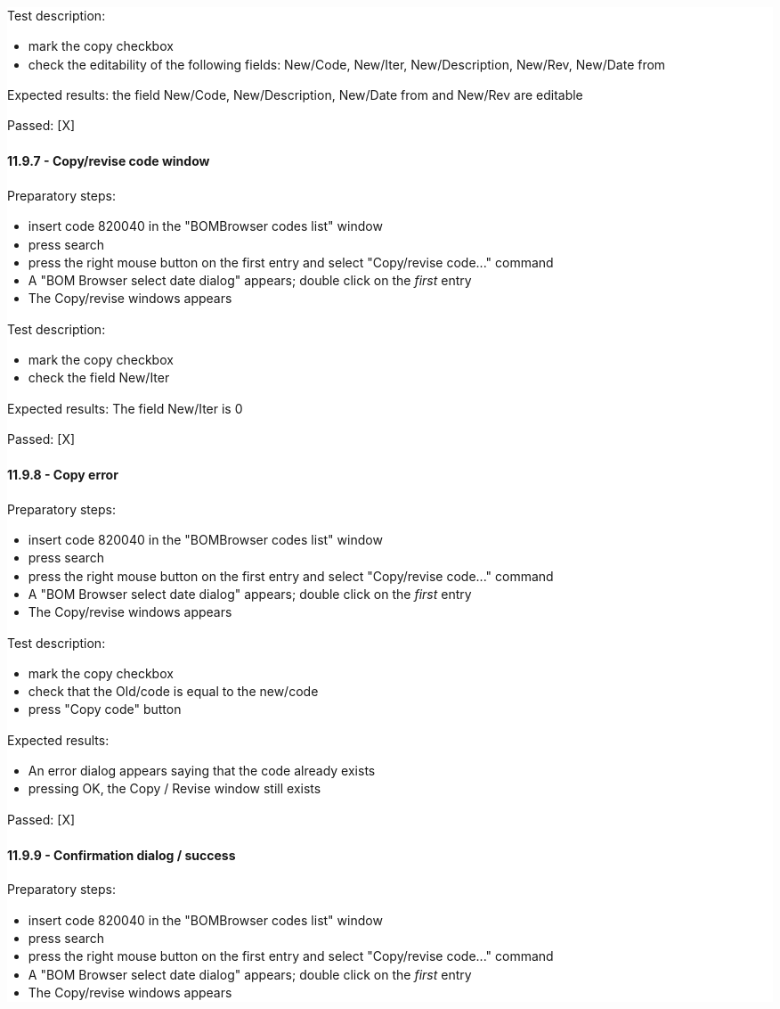 Test description:
- mark the copy checkbox
- check the editability of the following fields: New/Code, New/Iter, New/Description, New/Rev, New/Date from

Expected results:
the field New/Code, New/Description, New/Date from and New/Rev are editable

Passed: [X]

#### 11.9.7 - Copy/revise code window

Preparatory steps:
- insert code 820040 in the "BOMBrowser codes list" window
- press search
- press the right mouse button on the first entry and select "Copy/revise code..." command
- A "BOM Browser select date dialog" appears; double click on the *first* entry
- The Copy/revise windows appears

Test description:
- mark the copy checkbox
- check the field New/Iter

Expected results:
The field New/Iter is 0

Passed: [X]

#### 11.9.8 - Copy error

Preparatory steps:
- insert code 820040 in the "BOMBrowser codes list" window
- press search
- press the right mouse button on the first entry and select "Copy/revise code..." command
- A "BOM Browser select date dialog" appears; double click on the *first* entry
- The Copy/revise windows appears

Test description:
- mark the copy checkbox
- check that the Old/code is equal to the new/code
- press "Copy code" button

Expected results:
- An error dialog appears saying that the code already exists
- pressing OK, the Copy / Revise window still exists

Passed: [X]

#### 11.9.9 - Confirmation dialog / success

Preparatory steps:
- insert code 820040 in the "BOMBrowser codes list" window
- press search
- press the right mouse button on the first entry and select "Copy/revise code..." command
- A "BOM Browser select date dialog" appears; double click on the *first* entry
- The Copy/revise windows appears
